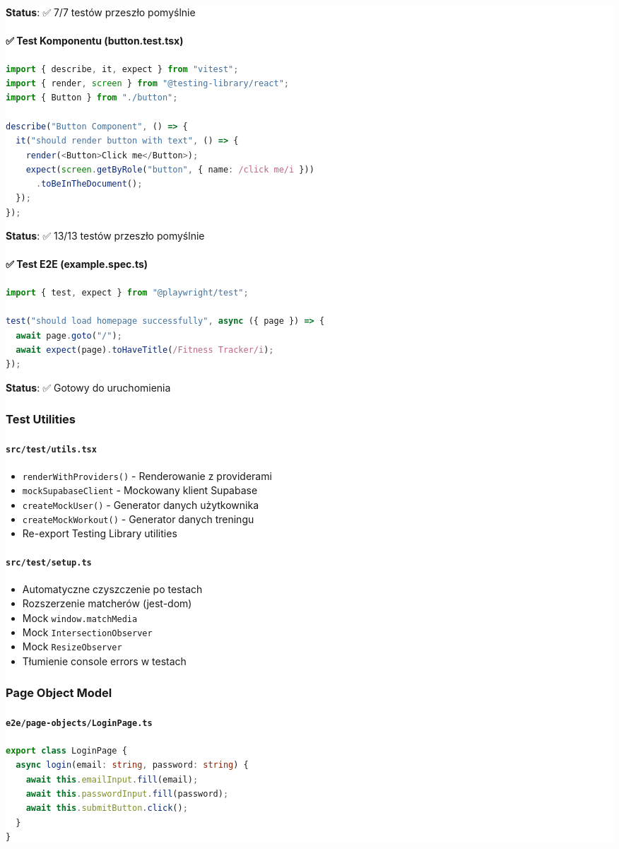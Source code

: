 **Status**: ✅ 7/7 testów przeszło pomyślnie

#### ✅ Test Komponentu (button.test.tsx)
```typescript
import { describe, it, expect } from "vitest";
import { render, screen } from "@testing-library/react";
import { Button } from "./button";

describe("Button Component", () => {
  it("should render button with text", () => {
    render(<Button>Click me</Button>);
    expect(screen.getByRole("button", { name: /click me/i }))
      .toBeInTheDocument();
  });
});
```

**Status**: ✅ 13/13 testów przeszło pomyślnie

#### ✅ Test E2E (example.spec.ts)
```typescript
import { test, expect } from "@playwright/test";

test("should load homepage successfully", async ({ page }) => {
  await page.goto("/");
  await expect(page).toHaveTitle(/Fitness Tracker/i);
});
```

**Status**: ✅ Gotowy do uruchomienia

### Test Utilities

#### `src/test/utils.tsx`
- `renderWithProviders()` - Renderowanie z providerami
- `mockSupabaseClient` - Mockowany klient Supabase
- `createMockUser()` - Generator danych użytkownika
- `createMockWorkout()` - Generator danych treningu
- Re-export Testing Library utilities

#### `src/test/setup.ts`
- Automatyczne czyszczenie po testach
- Rozszerzenie matcherów (jest-dom)
- Mock `window.matchMedia`
- Mock `IntersectionObserver`
- Mock `ResizeObserver`
- Tłumienie console errors w testach

### Page Object Model

#### `e2e/page-objects/LoginPage.ts`
```typescript
export class LoginPage {
  async login(email: string, password: string) {
    await this.emailInput.fill(email);
    await this.passwordInput.fill(password);
    await this.submitButton.click();
  }
}
```
